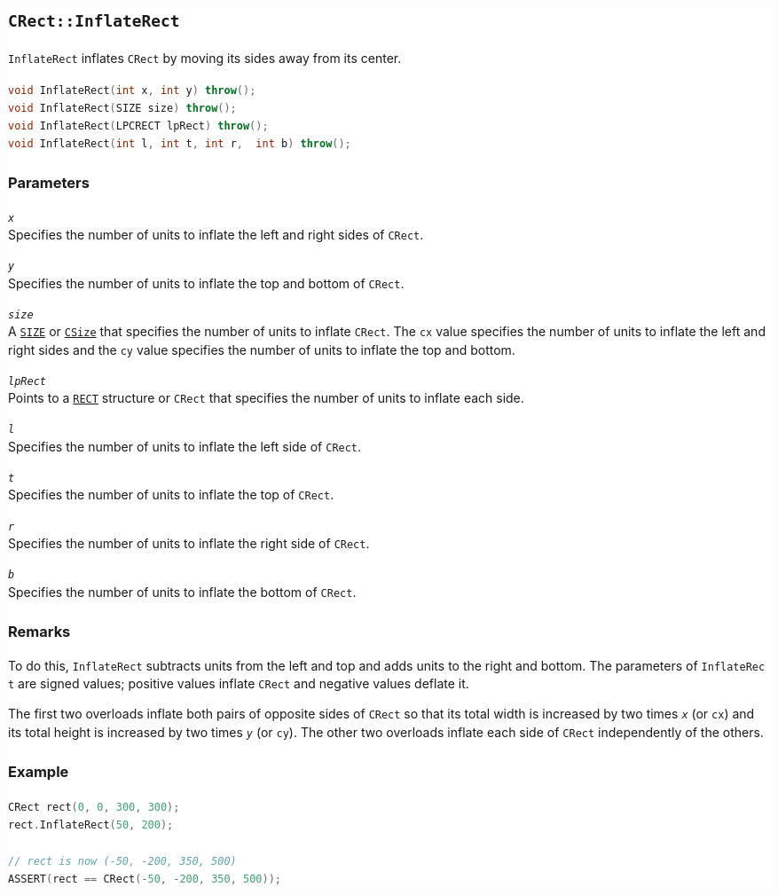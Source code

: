 ## <a name="inflaterect"></a> `CRect::InflateRect`

`InflateRect` inflates `CRect` by moving its sides away from its center.

```cpp
void InflateRect(int x, int y) throw();
void InflateRect(SIZE size) throw();
void InflateRect(LPCRECT lpRect) throw();
void InflateRect(int l, int t, int r,  int b) throw();
```

### Parameters

*`x`*<br/>
Specifies the number of units to inflate the left and right sides of `CRect`.

*`y`*<br/>
Specifies the number of units to inflate the top and bottom of `CRect`.

*`size`*<br/>
A [`SIZE`](/windows/win32/api/windef/ns-windef-size) or [`CSize`](csize-class.md) that specifies the number of units to inflate `CRect`. The `cx` value specifies the number of units to inflate the left and right sides and the `cy` value specifies the number of units to inflate the top and bottom.

*`lpRect`*<br/>
Points to a [`RECT`](/windows/win32/api/windef/ns-windef-rect) structure or `CRect` that specifies the number of units to inflate each side.

*`l`*<br/>
Specifies the number of units to inflate the left side of `CRect`.

*`t`*<br/>
Specifies the number of units to inflate the top of `CRect`.

*`r`*<br/>
Specifies the number of units to inflate the right side of `CRect`.

*`b`*<br/>
Specifies the number of units to inflate the bottom of `CRect`.

### Remarks

To do this, `InflateRect` subtracts units from the left and top and adds units to the right and bottom. The parameters of `InflateRect` are signed values; positive values inflate `CRect` and negative values deflate it.

The first two overloads inflate both pairs of opposite sides of `CRect` so that its total width is increased by two times *`x`* (or `cx`) and its total height is increased by two times *`y`* (or `cy`). The other two overloads inflate each side of `CRect` independently of the others.

### Example

```cpp
CRect rect(0, 0, 300, 300);
rect.InflateRect(50, 200);

// rect is now (-50, -200, 350, 500)
ASSERT(rect == CRect(-50, -200, 350, 500));
```
